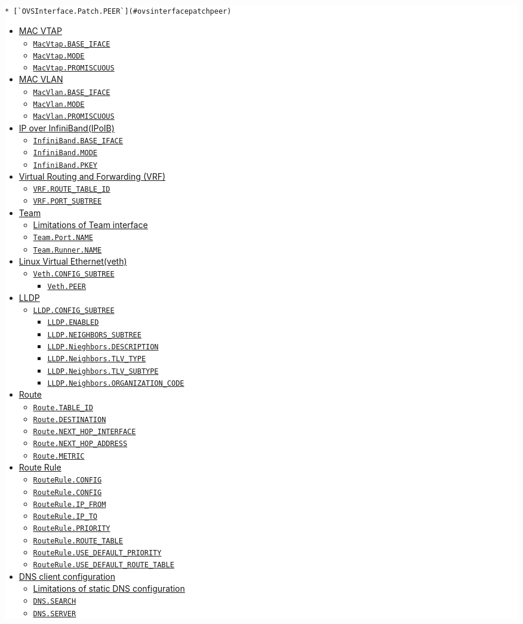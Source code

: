     * [`OVSInterface.Patch.PEER`](#ovsinterfacepatchpeer)
* [MAC VTAP](#mac-vtap)
    * [`MacVtap.BASE_IFACE`](#macvtapbase_iface)
    * [`MacVtap.MODE`](#macvtapmode)
    * [`MacVtap.PROMISCUOUS`](#macvtappromiscuous)
* [MAC VLAN](#mac-vlan)
    * [`MacVlan.BASE_IFACE`](#macvlanbase_iface)
    * [`MacVlan.MODE`](#macvlanmode)
    * [`MacVlan.PROMISCUOUS`](#macvlanpromiscuous)
* [IP over InfiniBand(IPoIB)](#ip-over-infinibandipoib)
    * [`InfiniBand.BASE_IFACE`](#infinibandbase_iface)
    * [`InfiniBand.MODE`](#infinibandmode)
    * [`InfiniBand.PKEY`](#infinibandpkey)
* [Virtual Routing and Forwarding (VRF)](#virtual-routing-and-forwarding-vrf)
    * [`VRF.ROUTE_TABLE_ID`](#vrfroute_table_id)
    * [`VRF.PORT_SUBTREE`](#vrfport_subtree)
* [Team](#team)
    * [Limitations of Team interface](#limitations-of-team-interface)
    * [`Team.Port.NAME`](#teamportname)
    * [`Team.Runner.NAME`](#teamrunnername)
* [Linux Virtual Ethernet(veth)](#linux-virtual-ethernetveth)
    * [`Veth.CONFIG_SUBTREE`](#vethconfig_subtree)
        * [`Veth.PEER`](#vethpeer)
* [LLDP](#lldp)
    * [`LLDP.CONFIG_SUBTREE`](#lldpconfig_subtree)
        * [`LLDP.ENABLED`](#lldpenabled)
        * [`LLDP.NEIGHBORS_SUBTREE`](#lldpneighbors_subtree)
        * [`LLDP.Nieghbors.DESCRIPTION`](#lldpnieghborsdescription)
        * [`LLDP.Neighbors.TLV_TYPE`](#lldpneighborstlv_type)
        * [`LLDP.Neighbors.TLV_SUBTYPE`](#lldpneighborstlv_subtype)
        * [`LLDP.Neighbors.ORGANIZATION_CODE`](#lldpneighborsorganization_code)
* [Route](#route)
    * [`Route.TABLE_ID`](#routetable_id)
    * [`Route.DESTINATION`](#routedestination)
    * [`Route.NEXT_HOP_INTERFACE`](#routenext_hop_interface)
    * [`Route.NEXT_HOP_ADDRESS`](#routenext_hop_address)
    * [`Route.METRIC`](#routemetric)
* [Route Rule](#route-rule)
    * [`RouteRule.CONFIG`](#routeruleconfig)
    * [`RouteRule.CONFIG`](#routeruleconfig-1)
    * [`RouteRule.IP_FROM`](#routeruleip_from)
    * [`RouteRule.IP_TO`](#routeruleip_to)
    * [`RouteRule.PRIORITY`](#routerulepriority)
    * [`RouteRule.ROUTE_TABLE`](#routeruleroute_table)
    * [`RouteRule.USE_DEFAULT_PRIORITY`](#routeruleuse_default_priority)
    * [`RouteRule.USE_DEFAULT_ROUTE_TABLE`](#routeruleuse_default_route_table)
* [DNS client configuration](#dns-client-configuration)
    * [Limitations of static DNS configuration](#limitations-of-static-dns-configuration)
    * [`DNS.SEARCH`](#dnssearch)
    * [`DNS.SERVER`](#dnsserver)

